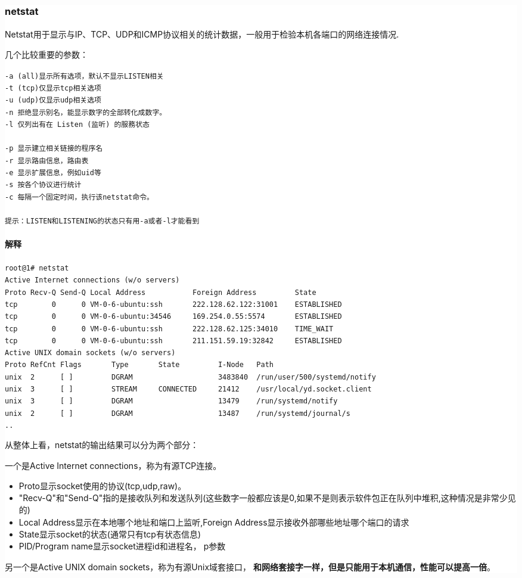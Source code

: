 

### netstat

Netstat用于显示与IP、TCP、UDP和ICMP协议相关的统计数据，一般用于检验本机各端口的网络连接情况.

几个比较重要的参数：

```shell
-a (all)显示所有选项，默认不显示LISTEN相关
-t (tcp)仅显示tcp相关选项
-u (udp)仅显示udp相关选项
-n 拒绝显示别名，能显示数字的全部转化成数字。
-l 仅列出有在 Listen (监听) 的服務状态

-p 显示建立相关链接的程序名
-r 显示路由信息，路由表
-e 显示扩展信息，例如uid等
-s 按各个协议进行统计
-c 每隔一个固定时间，执行该netstat命令。

提示：LISTEN和LISTENING的状态只有用-a或者-l才能看到
```



#### 解释

```shell
root@1# netstat
Active Internet connections (w/o servers)
Proto Recv-Q Send-Q Local Address           Foreign Address         State      
tcp        0      0 VM-0-6-ubuntu:ssh       222.128.62.122:31001    ESTABLISHED
tcp        0      0 VM-0-6-ubuntu:34546     169.254.0.55:5574       ESTABLISHED
tcp        0      0 VM-0-6-ubuntu:ssh       222.128.62.125:34010    TIME_WAIT  
tcp        0      0 VM-0-6-ubuntu:ssh       211.151.59.19:32842     ESTABLISHED
Active UNIX domain sockets (w/o servers)
Proto RefCnt Flags       Type       State         I-Node   Path
unix  2      [ ]         DGRAM                    3483840  /run/user/500/systemd/notify
unix  3      [ ]         STREAM     CONNECTED     21412    /usr/local/yd.socket.client
unix  3      [ ]         DGRAM                    13479    /run/systemd/notify
unix  2      [ ]         DGRAM                    13487    /run/systemd/journal/s
..
```

从整体上看，netstat的输出结果可以分为两个部分：

一个是Active Internet connections，称为有源TCP连接。

- Proto显示socket使用的协议(tcp,udp,raw)。
- "Recv-Q"和"Send-Q"指的是接收队列和发送队列(这些数字一般都应该是0,如果不是则表示软件包正在队列中堆积,这种情况是非常少见的)
- Local Address显示在本地哪个地址和端口上监听,Foreign Address显示接收外部哪些地址哪个端口的请求
- State显示socket的状态(通常只有tcp有状态信息)
- PID/Program name显示socket进程id和进程名， p参数

另一个是Active UNIX domain sockets，称为有源Unix域套接口， **和网络套接字一样，但是只能用于本机通信，性能可以提高一倍**。
